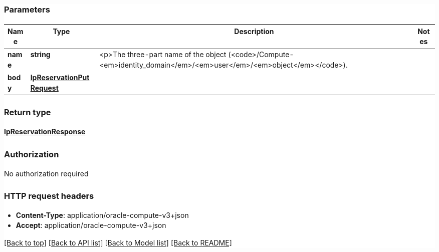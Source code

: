 
### Parameters

Name | Type | Description  | Notes
------------- | ------------- | ------------- | -------------
 **name** | **string**| &lt;p&gt;The three-part name of the object (&lt;code&gt;/Compute-&lt;em&gt;identity_domain&lt;/em&gt;/&lt;em&gt;user&lt;/em&gt;/&lt;em&gt;object&lt;/em&gt;&lt;/code&gt;). | 
 **body** | [**IpReservationPutRequest**](IpReservationPutRequest.md)|  | 

### Return type

[**IpReservationResponse**](IPReservation-response.md)

### Authorization

No authorization required

### HTTP request headers

 - **Content-Type**: application/oracle-compute-v3+json
 - **Accept**: application/oracle-compute-v3+json

[[Back to top]](#) [[Back to API list]](../README.md#documentation-for-api-endpoints) [[Back to Model list]](../README.md#documentation-for-models) [[Back to README]](../README.md)

